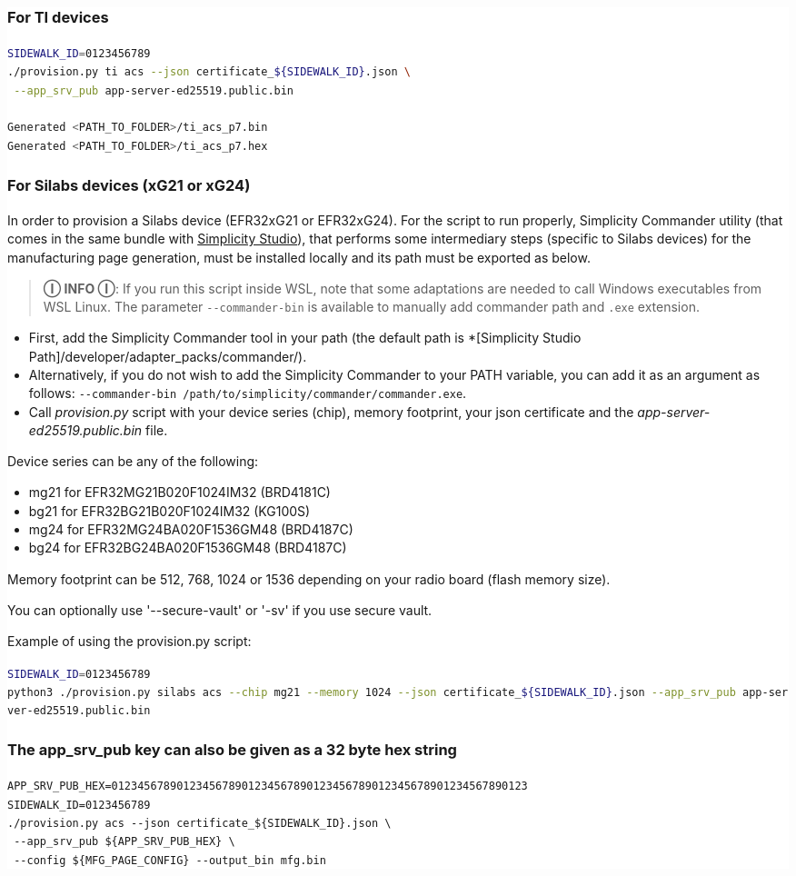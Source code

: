 ### For TI devices

```sh
SIDEWALK_ID=0123456789
./provision.py ti acs --json certificate_${SIDEWALK_ID}.json \
 --app_srv_pub app-server-ed25519.public.bin

Generated <PATH_TO_FOLDER>/ti_acs_p7.bin
Generated <PATH_TO_FOLDER>/ti_acs_p7.hex
```

### For Silabs devices (xG21 or xG24)

In order to provision a Silabs device (EFR32xG21 or EFR32xG24). For the script to run properly, Simplicity Commander utility (that comes in the same bundle with [Simplicity Studio](https://www.silabs.com/developers/simplicity-studio)), that performs some intermediary steps (specific to Silabs devices) for the manufacturing page generation, must be installed locally and its path must be exported as below.

> **Ⓘ INFO Ⓘ**: If you run this script inside WSL, note that some adaptations are needed to call Windows executables from WSL Linux. The parameter `--commander-bin` is available to manually add commander path and `.exe` extension.

- First, add the Simplicity Commander tool in your path (the default path is *[Simplicity Studio Path]/developer/adapter_packs/commander/).
- Alternatively, if you do not wish to add the Simplicity Commander to your PATH variable, you can add it as an argument as follows: `--commander-bin /path/to/simplicity/commander/commander.exe`.
- Call *provision.py* script with your device series (chip), memory footprint, your json certificate and the *app-server-ed25519.public.bin* file.

Device series can be any of the following:

- mg21 for EFR32MG21B020F1024IM32 (BRD4181C)
- bg21 for EFR32BG21B020F1024IM32 (KG100S)
- mg24 for EFR32MG24BA020F1536GM48 (BRD4187C)
- bg24 for EFR32BG24BA020F1536GM48 (BRD4187C)

Memory footprint can be 512, 768, 1024 or 1536 depending on your radio board (flash memory size).

You can optionally use '--secure-vault' or '-sv' if you use secure vault.

Example of using the provision.py script:

```sh
SIDEWALK_ID=0123456789
python3 ./provision.py silabs acs --chip mg21 --memory 1024 --json certificate_${SIDEWALK_ID}.json --app_srv_pub app-server-ed25519.public.bin
```

### The app_srv_pub key can also be given as a 32 byte hex string

```
APP_SRV_PUB_HEX=0123456789012345678901234567890123456789012345678901234567890123
SIDEWALK_ID=0123456789
./provision.py acs --json certificate_${SIDEWALK_ID}.json \
 --app_srv_pub ${APP_SRV_PUB_HEX} \
 --config ${MFG_PAGE_CONFIG} --output_bin mfg.bin
```
